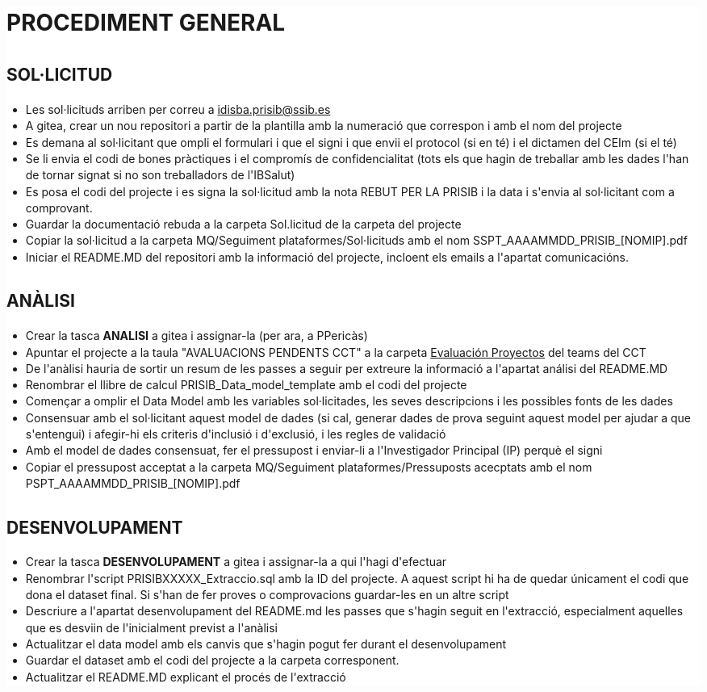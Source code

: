 # PROCEDIMENT GENERAL

## SOL·LICITUD
- Les sol·licituds arriben per correu a idisba.prisib@ssib.es
- A gitea, crear un nou repositori a partir de la plantilla amb la numeració que correspon i amb el nom del projecte
- Es demana al sol·licitant que ompli el formulari i que el signi i que envii el protocol (si en té) i el dictamen del CEIm (si el té) 
- Se li envia el codi de bones pràctiques i el compromís de confidencialitat (tots els que hagin de treballar amb les dades l'han de tornar signat si no son treballadors de 
l'IBSalut)
- Es posa el codi del projecte i es signa la sol·licitud amb la nota REBUT PER LA PRISIB i la data i s'envia al sol·licitant com a comprovant.
- Guardar la documentació rebuda a la carpeta Sol.licitud de la carpeta del projecte
- Copiar la sol·licitud a la carpeta MQ/Seguiment plataformes/Sol·licituds amb el nom SSPT_AAAAMMDD_PRISIB_[NOMIP].pdf
- Iniciar el README.MD del repositori amb la informació del projecte, incloent els emails a l'apartat comunicacións.

## ANÀLISI
- Crear la tasca **ANALISI** a gitea i assignar-la (per ara, a PPericàs)
- Apuntar el projecte a la taula "AVALUACIONS PENDENTS CCT" a la carpeta [Evaluación 
Proyectos](https://ibsalut.sharepoint.com/:f:/s/PRISIB-ComitCientficTcnic/EtM6_mNXJ6lMvH1h6NuYGsUBmZS7BFnNTnkKAE70nXcDlQ?e=zKEB13) del teams del CCT 
- De l'anàlisi hauria de sortir un resum de les passes a seguir per extreure la informació a l'apartat análisi del README.MD
- Renombrar el llibre de calcul PRISIB_Data_model_template amb el codi del projecte
- Començar a omplir el Data Model amb les variables sol·licitades, les seves descripcions i les possibles fonts de les dades
- Consensuar amb el sol·licitant aquest model de dades (si cal, generar dades de prova seguint aquest model per ajudar a que s'entengui) i afegir-hi els criteris d'inclusió i 
d'exclusió, i les regles de validació 
- Amb el model de dades consensuat, fer el pressupost i enviar-li a l'Investigador Principal (IP) perquè el signi
- Copiar el pressupost acceptat a la carpeta MQ/Seguiment plataformes/Pressuposts acecptats amb el nom PSPT_AAAAMMDD_PRISIB_[NOMIP].pdf 

## DESENVOLUPAMENT
- Crear la tasca **DESENVOLUPAMENT** a gitea i assignar-la a qui l'hagi d'efectuar
- Renombrar l'script PRISIBXXXXX_Extraccio.sql amb la ID del projecte. A aquest script hi ha de quedar únicament el codi que dona el dataset final. Si s'han de fer proves o 
comprovacions guardar-les en un altre script
- Descriure a l'apartat desenvolupament del README.md les passes que s'hagin seguit en l'extracció, especialment aquelles que es desviin de l'inicialment previst a l'anàlisi
- Actualitzar el data model amb els canvis que s'hagin pogut fer durant el desenvolupament
- Guardar el dataset amb el codi del projecte a la carpeta corresponent. 
- Actualitzar el README.MD explicant el procés de l'extracció
